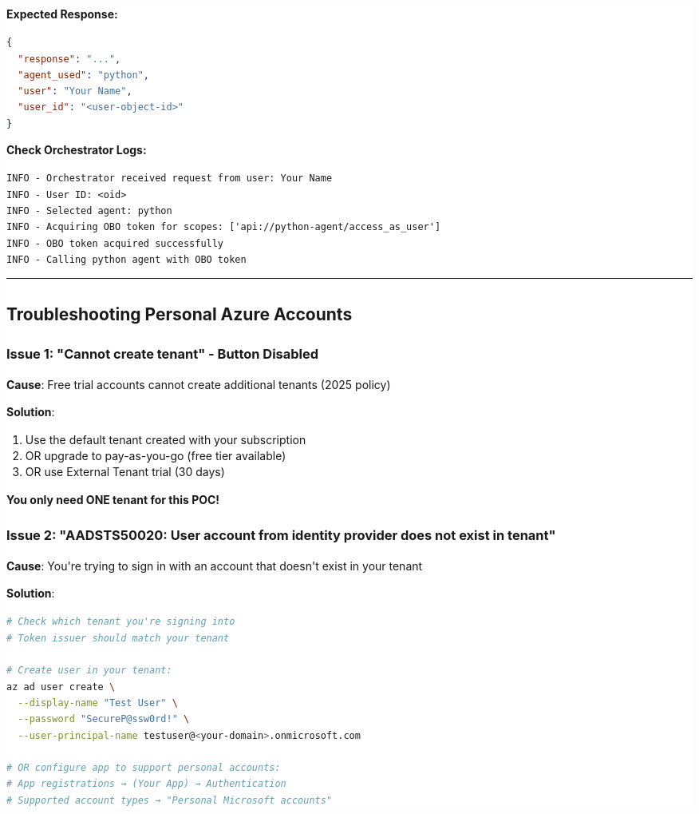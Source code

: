 **Expected Response:**
```json
{
  "response": "...",
  "agent_used": "python",
  "user": "Your Name",
  "user_id": "<user-object-id>"
}
```

**Check Orchestrator Logs:**
```
INFO - Orchestrator received request from user: Your Name
INFO - User ID: <oid>
INFO - Selected agent: python
INFO - Acquiring OBO token for scopes: ['api://python-agent/access_as_user']
INFO - OBO token acquired successfully
INFO - Calling python agent with OBO token
```

---

## Troubleshooting Personal Azure Accounts

### Issue 1: "Cannot create tenant" - Button Disabled

**Cause**: Free trial accounts cannot create additional tenants (2025 policy)

**Solution**:
1. Use the default tenant created with your subscription
2. OR upgrade to pay-as-you-go (free tier available)
3. OR use External Tenant trial (30 days)

**You only need ONE tenant for this POC!**

### Issue 2: "AADSTS50020: User account from identity provider does not exist in tenant"

**Cause**: You're trying to sign in with an account that doesn't exist in your tenant

**Solution**:
```bash
# Check which tenant you're signing into
# Token issuer should match your tenant

# Create user in your tenant:
az ad user create \
  --display-name "Test User" \
  --password "SecureP@ssw0rd!" \
  --user-principal-name testuser@<your-domain>.onmicrosoft.com

# OR configure app to support personal accounts:
# App registrations → (Your App) → Authentication
# Supported account types → "Personal Microsoft accounts"
```
